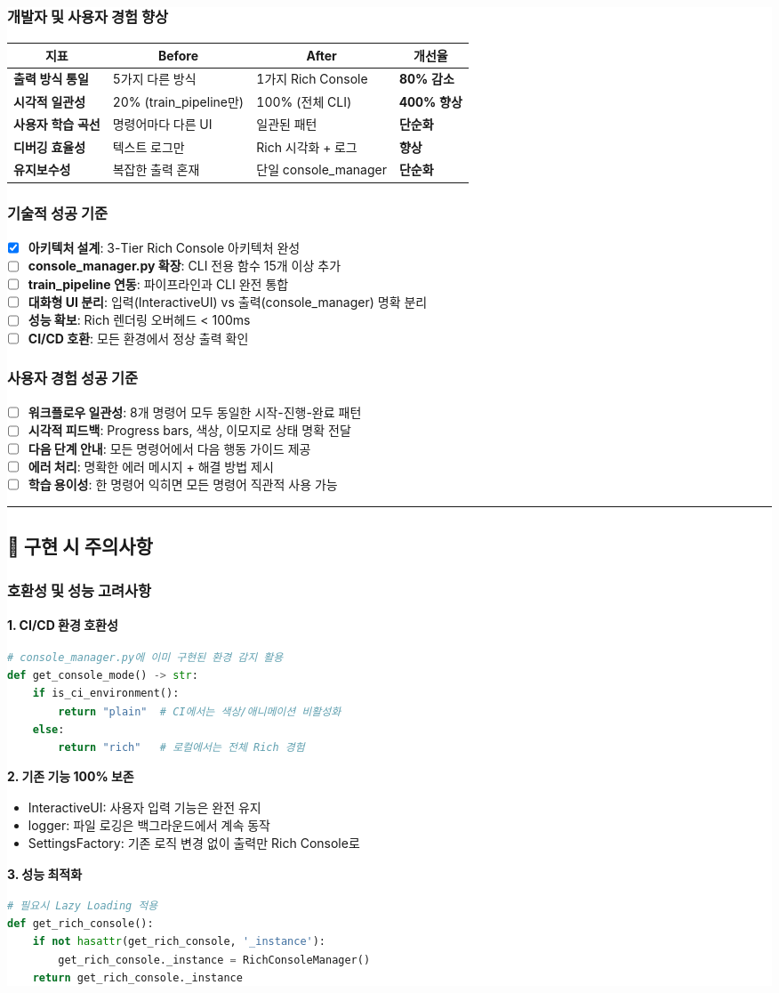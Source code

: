 ### 개발자 및 사용자 경험 향상

| 지표 | Before | After | 개선율 |
|------|--------|-------|--------|
| **출력 방식 통일** | 5가지 다른 방식 | 1가지 Rich Console | **80% 감소** |
| **시각적 일관성** | 20% (train_pipeline만) | 100% (전체 CLI) | **400% 향상** |
| **사용자 학습 곡선** | 명령어마다 다른 UI | 일관된 패턴 | **단순화** |
| **디버깅 효율성** | 텍스트 로그만 | Rich 시각화 + 로그 | **향상** |
| **유지보수성** | 복잡한 출력 혼재 | 단일 console_manager | **단순화** |

### 기술적 성공 기준

- [x] **아키텍처 설계**: 3-Tier Rich Console 아키텍처 완성
- [ ] **console_manager.py 확장**: CLI 전용 함수 15개 이상 추가
- [ ] **train_pipeline 연동**: 파이프라인과 CLI 완전 통합
- [ ] **대화형 UI 분리**: 입력(InteractiveUI) vs 출력(console_manager) 명확 분리
- [ ] **성능 확보**: Rich 렌더링 오버헤드 < 100ms
- [ ] **CI/CD 호환**: 모든 환경에서 정상 출력 확인

### 사용자 경험 성공 기준

- [ ] **워크플로우 일관성**: 8개 명령어 모두 동일한 시작-진행-완료 패턴
- [ ] **시각적 피드백**: Progress bars, 색상, 이모지로 상태 명확 전달
- [ ] **다음 단계 안내**: 모든 명령어에서 다음 행동 가이드 제공
- [ ] **에러 처리**: 명확한 에러 메시지 + 해결 방법 제시
- [ ] **학습 용이성**: 한 명령어 익히면 모든 명령어 직관적 사용 가능

---

## 🔧 구현 시 주의사항

### 호환성 및 성능 고려사항

**1. CI/CD 환경 호환성**
```python
# console_manager.py에 이미 구현된 환경 감지 활용
def get_console_mode() -> str:
    if is_ci_environment():
        return "plain"  # CI에서는 색상/애니메이션 비활성화
    else:
        return "rich"   # 로컬에서는 전체 Rich 경험
```

**2. 기존 기능 100% 보존**
- InteractiveUI: 사용자 입력 기능은 완전 유지
- logger: 파일 로깅은 백그라운드에서 계속 동작
- SettingsFactory: 기존 로직 변경 없이 출력만 Rich Console로

**3. 성능 최적화**
```python
# 필요시 Lazy Loading 적용
def get_rich_console():
    if not hasattr(get_rich_console, '_instance'):
        get_rich_console._instance = RichConsoleManager()
    return get_rich_console._instance
```
